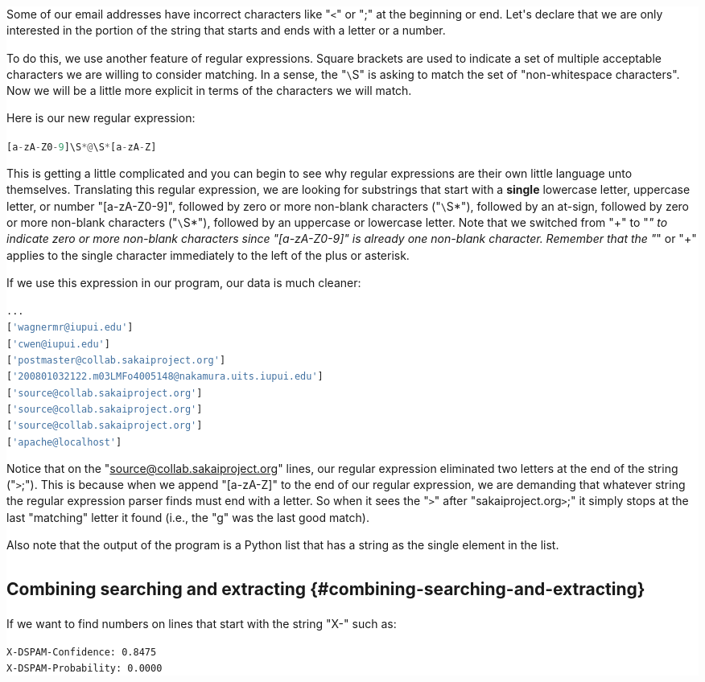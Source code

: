 Some of our email addresses have incorrect characters like "`<`" or ";" at the beginning or end. Let's declare that we are only interested in the portion of the string that starts and ends with a letter or a number.

To do this, we use another feature of regular expressions. Square brackets are used to indicate a set of multiple acceptable characters we are willing to consider matching. In a sense, the "`\`S" is asking to match the set of "non-whitespace characters". Now we will be a little more explicit in terms of the characters we will match.

Here is our new regular expression:

```python
[a-zA-Z0-9]\S*@\S*[a-zA-Z]
```

This is getting a little complicated and you can begin to see why regular expressions are their own little language unto themselves. Translating this regular expression, we are looking for substrings that start with a **single** lowercase letter, uppercase letter, or number "[a-zA-Z0-9]", followed by zero or more non-blank characters ("`\`S*"), followed by an at-sign, followed by zero or more non-blank characters ("`\`S*"), followed by an uppercase or lowercase letter. Note that we switched from "+" to "*" to indicate zero or more non-blank characters since "[a-zA-Z0-9]" is already one non-blank character. Remember that the "*" or "+" applies to the single character immediately to the left of the plus or asterisk.

If we use this expression in our program, our data is much cleaner:

<iframe src="https://trinket.io/embed/python3/1b176f4d0e" width="100%" height="356" frameborder="0" marginwidth="0" marginheight="0" allowfullscreen></iframe>

```python
...
['wagnermr@iupui.edu']
['cwen@iupui.edu']
['postmaster@collab.sakaiproject.org']
['200801032122.m03LMFo4005148@nakamura.uits.iupui.edu']
['source@collab.sakaiproject.org']
['source@collab.sakaiproject.org']
['source@collab.sakaiproject.org']
['apache@localhost']
```

Notice that on the "source@collab.sakaiproject.org" lines, our regular expression eliminated two letters at the end of the string ("`>`;"). This is because when we append "[a-zA-Z]" to the end of our regular expression, we are demanding that whatever string the regular expression parser finds must end with a letter. So when it sees the "`>`" after "sakaiproject.org`>`;" it simply stops at the last "matching" letter it found (i.e., the "g" was the last good match).

Also note that the output of the program is a Python list that has a string as the single element in the list.

## Combining searching and extracting {#combining-searching-and-extracting}

If we want to find numbers on lines that start with the string "X-" such as:

```txt
X-DSPAM-Confidence: 0.8475
X-DSPAM-Probability: 0.0000
```
